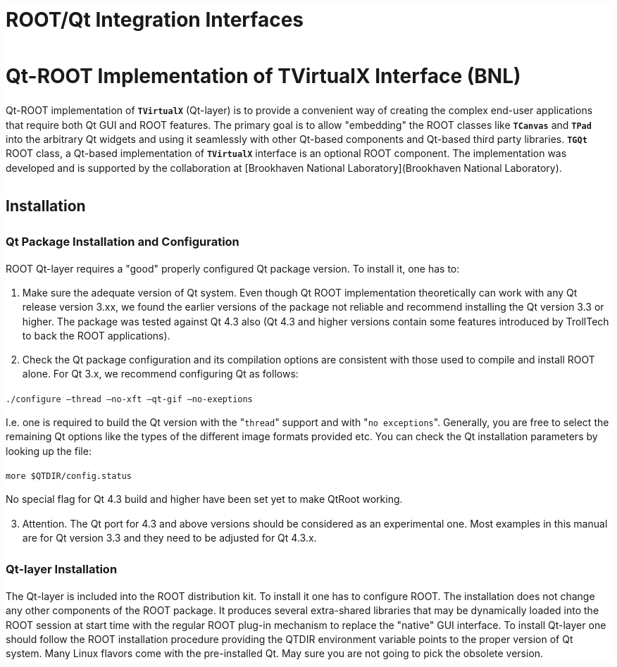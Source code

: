 ROOT/Qt Integration Interfaces
==============================

Qt-ROOT Implementation of TVirtualX Interface (BNL)
===================================================

Qt-ROOT implementation of **`TVirtualX`** (Qt-layer) is to provide a
convenient way of creating the complex end-user applications that
require both Qt GUI and ROOT features. The primary goal is to allow
"embedding" the ROOT classes like **`TCanvas`** and **`TPad`** into the
arbitrary Qt widgets and using it seamlessly with other Qt-based
components and Qt-based third party libraries. **`TGQt`** ROOT class, a
Qt-based implementation of **`TVirtualX`** interface is an optional ROOT
component. The implementation was developed and is supported by the
<STAR> collaboration at
[Brookhaven National Laboratory](Brookhaven National Laboratory).

Installation
------------

### Qt Package Installation and Configuration

ROOT Qt-layer requires a "good" properly configured Qt package version.
To install it, one has to:

1. Make sure the adequate version of Qt system. Even though Qt ROOT
implementation theoretically can work with any Qt release version 3.xx,
we found the earlier versions of the package not reliable and recommend
installing the Qt version 3.3 or higher. The package was tested against
Qt 4.3 also (Qt 4.3 and higher versions contain some features introduced
by TrollTech to back the ROOT applications).

2. Check the Qt package configuration and its compilation options are
consistent with those used to compile and install ROOT alone. For Qt
3.x, we recommend configuring Qt as follows:

`./configure –thread –no-xft –qt-gif –no-exeptions `

I.e. one is required to build the Qt version with the "`thread`" support
and with "`no exceptions`". Generally, you are free to select the
remaining Qt options like the types of the different image formats
provided etc. You can check the Qt installation parameters by looking up
the file:

`more $QTDIR/config.status`

No special flag for Qt 4.3 build and higher have been set yet to make QtRoot working.

3. Attention. The Qt port for 4.3 and above versions should be considered as an 
experimental one. Most examples in this manual are for Qt version 3.3 and they need 
to be adjusted for Qt 4.3.x.

### Qt-layer Installation

The Qt-layer is included into the ROOT distribution kit. To install it
one has to configure ROOT. The installation does not change any other
components of the ROOT package. It produces several extra-shared
libraries that may be dynamically loaded into the ROOT session at start
time with the regular ROOT plug-in mechanism to replace the "native" GUI
interface. To install Qt-layer one should follow the ROOT installation
procedure providing the QTDIR environment variable points to the proper
version of Qt system. Many Linux flavors come with the pre-installed Qt.
May sure you are not going to pick the obsolete version.
